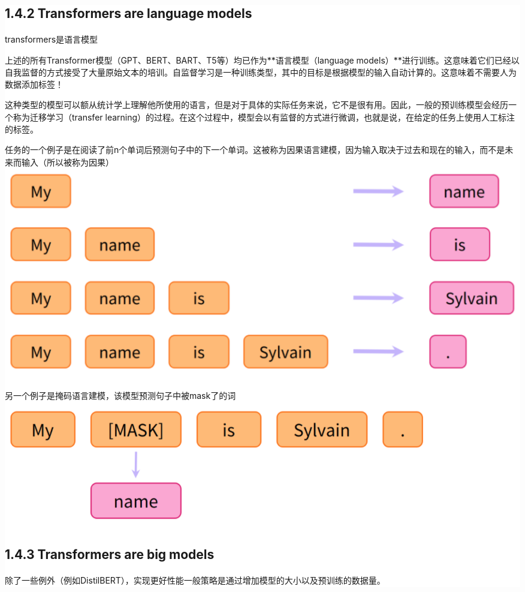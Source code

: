 ## 1.4.2 Transformers are language models
transformers是语言模型

上述的所有Transformer模型（GPT、BERT、BART、T5等）均已作为**语言模型（language models）**进行训练。这意味着它们已经以自我监督的方式接受了大量原始文本的培训。自监督学习是一种训练类型，其中的目标是根据模型的输入自动计算的。这意味着不需要人为数据添加标签！

这种类型的模型可以额从统计学上理解他所使用的语言，但是对于具体的实际任务来说，它不是很有用。因此，一般的预训练模型会经历一个称为迁移学习（transfer learning）的过程。在这个过程中，模型会以有监督的方式进行微调，也就是说，在给定的任务上使用人工标注的标签。

任务的一个例子是在阅读了前n个单词后预测句子中的下一个单词。这被称为因果语言建模，因为输入取决于过去和现在的输入，而不是未来而输入（所以被称为因果）
![](./MarkdownPictures/2021-08-04-16-25-57.png)

另一个例子是掩码语言建模，该模型预测句子中被mask了的词
![](./MarkdownPictures/2021-08-04-16-27-27.png)

## 1.4.3 Transformers are big models
除了一些例外（例如DistilBERT），实现更好性能一般策略是通过增加模型的大小以及预训练的数据量。